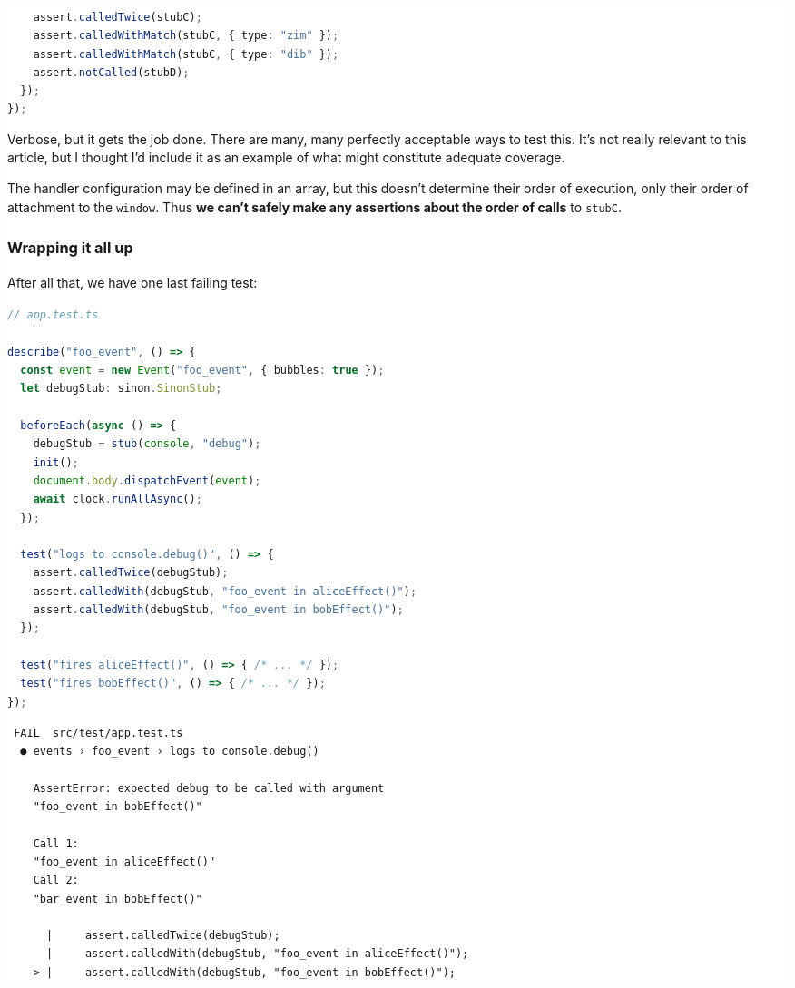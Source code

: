 ```typescript
    assert.calledTwice(stubC);
    assert.calledWithMatch(stubC, { type: "zim" });
    assert.calledWithMatch(stubC, { type: "dib" });
    assert.notCalled(stubD);
  });
});
```

Verbose, but it gets the job done. There are many, many perfectly acceptable
ways to test this. It’s not really relevant to this article, but I thought I’d
include it as an example of what might constitute adequate coverage.

<div class="callout warn">
  <p>
    The handler configuration may be defined in an array, but this doesn’t
    determine their order of execution, only their order of attachment to the
    <code>window</code>. Thus <strong>we can’t safely make any assertions about
    the order of calls</strong> to <code>stubC</code>.
  </p>
</div>


### Wrapping it all up

After all that, we have one last failing test:

```typescript
// app.test.ts

describe("foo_event", () => {
  const event = new Event("foo_event", { bubbles: true });
  let debugStub: sinon.SinonStub;

  beforeEach(async () => {
    debugStub = stub(console, "debug");
    init();
    document.body.dispatchEvent(event);
    await clock.runAllAsync();
  });

  test("logs to console.debug()", () => {
    assert.calledTwice(debugStub);
    assert.calledWith(debugStub, "foo_event in aliceEffect()");
    assert.calledWith(debugStub, "foo_event in bobEffect()");
  });

  test("fires aliceEffect()", () => { /* ... */ });
  test("fires bobEffect()", () => { /* ... */ });
});
```

```shell
 FAIL  src/test/app.test.ts
  ● events › foo_event › logs to console.debug()

    AssertError: expected debug to be called with argument
    "foo_event in bobEffect()"

    Call 1:
    "foo_event in aliceEffect()"
    Call 2:
    "bar_event in bobEffect()"

      |     assert.calledTwice(debugStub);
      |     assert.calledWith(debugStub, "foo_event in aliceEffect()");
    > |     assert.calledWith(debugStub, "foo_event in bobEffect()");
```